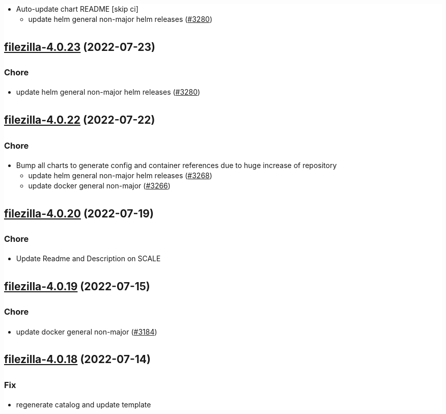 - Auto-update chart README [skip ci]
  - update helm general non-major helm releases ([#3280](https://github.com/truecharts/apps/issues/3280))




## [filezilla-4.0.23](https://github.com/truecharts/apps/compare/filezilla-4.0.22...filezilla-4.0.23) (2022-07-23)

### Chore

- update helm general non-major helm releases ([#3280](https://github.com/truecharts/apps/issues/3280))




## [filezilla-4.0.22](https://github.com/truecharts/apps/compare/filezilla-4.0.20...filezilla-4.0.22) (2022-07-22)

### Chore

- Bump all charts to generate config and container references due to huge increase of repository
  - update helm general non-major helm releases ([#3268](https://github.com/truecharts/apps/issues/3268))
  - update docker general non-major ([#3266](https://github.com/truecharts/apps/issues/3266))



## [filezilla-4.0.20](https://github.com/truecharts/apps/compare/filezilla-4.0.19...filezilla-4.0.20) (2022-07-19)

### Chore

- Update Readme and Description on SCALE



## [filezilla-4.0.19](https://github.com/truecharts/apps/compare/filezilla-4.0.18...filezilla-4.0.19) (2022-07-15)

### Chore

- update docker general non-major ([#3184](https://github.com/truecharts/apps/issues/3184))



## [filezilla-4.0.18](https://github.com/truecharts/apps/compare/filezilla-4.0.17...filezilla-4.0.18) (2022-07-14)

### Fix

- regenerate catalog and update template
